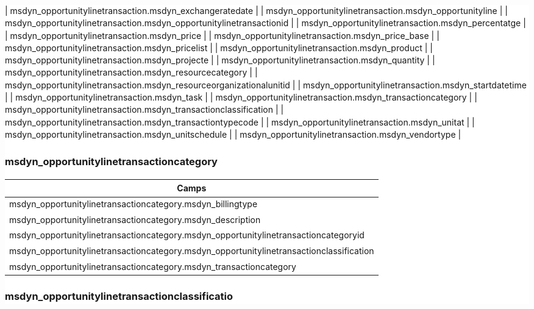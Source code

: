 | msdyn_opportunitylinetransaction.msdyn_exchangeratedate                                       |
| msdyn_opportunitylinetransaction.msdyn_opportunityline                                        |
| msdyn_opportunitylinetransaction.msdyn_opportunitylinetransactionid                           |
| msdyn_opportunitylinetransaction.msdyn_percentatge                                                |
| msdyn_opportunitylinetransaction.msdyn_price                                                  |
| msdyn_opportunitylinetransaction.msdyn_price_base                                             |
| msdyn_opportunitylinetransaction.msdyn_pricelist                                              |
| msdyn_opportunitylinetransaction.msdyn_product                                                |
| msdyn_opportunitylinetransaction.msdyn_projecte                                                |
| msdyn_opportunitylinetransaction.msdyn_quantity                                               |
| msdyn_opportunitylinetransaction.msdyn_resourcecategory                                       |
| msdyn_opportunitylinetransaction.msdyn_resourceorganizationalunitid                           |
| msdyn_opportunitylinetransaction.msdyn_startdatetime                                          |
| msdyn_opportunitylinetransaction.msdyn_task                                                   |
| msdyn_opportunitylinetransaction.msdyn_transactioncategory                                    |
| msdyn_opportunitylinetransaction.msdyn_transactionclassification                              |
| msdyn_opportunitylinetransaction.msdyn_transactiontypecode                                    |
| msdyn_opportunitylinetransaction.msdyn_unitat                                                   |
| msdyn_opportunitylinetransaction.msdyn_unitschedule                                           |
| msdyn_opportunitylinetransaction.msdyn_vendortype                                             |

### <a name="msdyn_opportunitylinetransactioncategory"></a>msdyn_opportunitylinetransactioncategory

| Camps                                                    |
|-----------------------------------------------------------------------------------------------|
| msdyn_opportunitylinetransactioncategory.msdyn_billingtype                                    |
| msdyn_opportunitylinetransactioncategory.msdyn_description                                    |
| msdyn_opportunitylinetransactioncategory.msdyn_opportunitylinetransactioncategoryid           |
| msdyn_opportunitylinetransactioncategory.msdyn_opportunitylinetransactionclassification       |
| msdyn_opportunitylinetransactioncategory.msdyn_transactioncategory                            |

### <a name="msdyn_opportunitylinetransactionclassificatio"></a>msdyn_opportunitylinetransactionclassificatio
